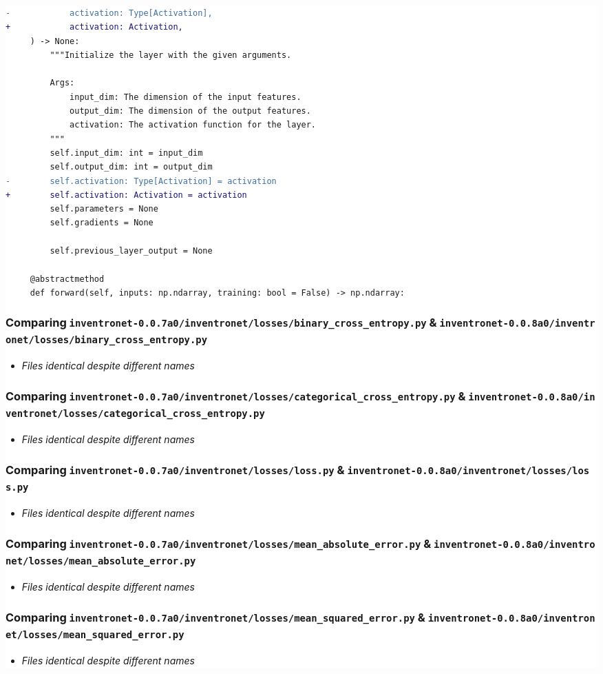 ```diff
-            activation: Type[Activation],
+            activation: Activation,
     ) -> None:
         """Initialize the layer with the given arguments.
 
         Args:
             input_dim: The dimension of the input features.
             output_dim: The dimension of the output features.
             activation: The activation function for the layer.
         """
         self.input_dim: int = input_dim
         self.output_dim: int = output_dim
-        self.activation: Type[Activation] = activation
+        self.activation: Activation = activation
         self.parameters = None
         self.gradients = None
 
         self.previous_layer_output = None
 
     @abstractmethod
     def forward(self, inputs: np.ndarray, training: bool = False) -> np.ndarray:
```

### Comparing `inventronet-0.0.7a0/inventronet/losses/binary_cross_entropy.py` & `inventronet-0.0.8a0/inventronet/losses/binary_cross_entropy.py`

 * *Files identical despite different names*

### Comparing `inventronet-0.0.7a0/inventronet/losses/categorical_cross_entropy.py` & `inventronet-0.0.8a0/inventronet/losses/categorical_cross_entropy.py`

 * *Files identical despite different names*

### Comparing `inventronet-0.0.7a0/inventronet/losses/loss.py` & `inventronet-0.0.8a0/inventronet/losses/loss.py`

 * *Files identical despite different names*

### Comparing `inventronet-0.0.7a0/inventronet/losses/mean_absolute_error.py` & `inventronet-0.0.8a0/inventronet/losses/mean_absolute_error.py`

 * *Files identical despite different names*

### Comparing `inventronet-0.0.7a0/inventronet/losses/mean_squared_error.py` & `inventronet-0.0.8a0/inventronet/losses/mean_squared_error.py`

 * *Files identical despite different names*
